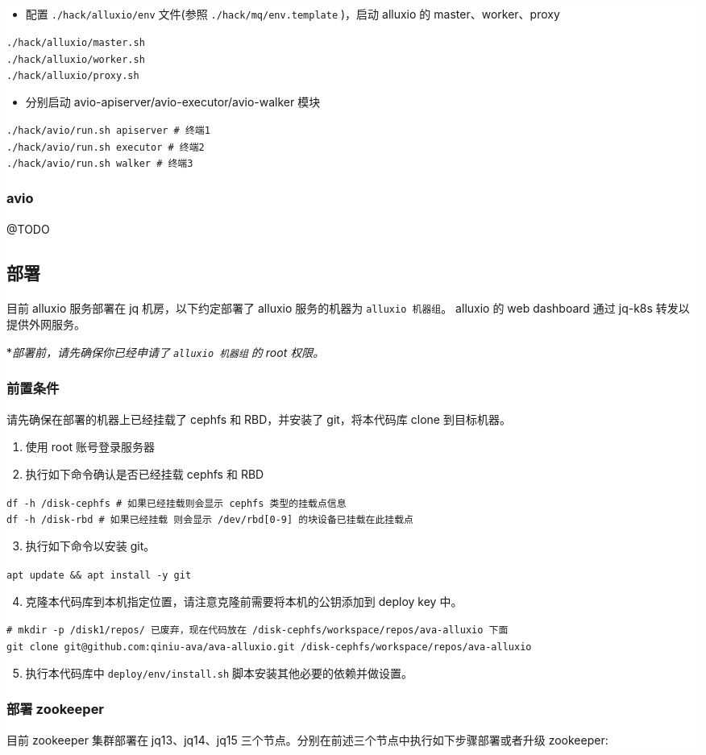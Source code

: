 - 配置 `./hack/alluxio/env` 文件(参照 `./hack/mq/env.template` )，启动 alluxio 的 master、worker、proxy

``` shell
./hack/alluxio/master.sh
./hack/alluxio/worker.sh
./hack/alluxio/proxy.sh
```

- 分别启动 avio-apiserver/avio-executor/avio-walker 模块

```shell
./hack/avio/run.sh apiserver # 终端1
./hack/avio/run.sh executor # 终端2
./hack/avio/run.sh walker # 终端3
```

### avio

@TODO

## 部署

目前 alluxio 服务部署在 jq 机房，以下约定部署了 alluxio 服务的机器为 `alluxio 机器组`。 alluxio 的 web dashboard 通过 jq-k8s 转发以提供外网服务。

**部署前，请先确保你已经申请了 `alluxio 机器组` 的 root 权限。*

### 前置条件

请先确保在部署的机器上已经挂载了 cephfs 和 RBD，并安装了 git，将本代码库 clone 到目标机器。

1. 使用 root 账号登录服务器

2. 执行如下命令确认是否已经挂载 cephfs 和 RBD

``` shell
df -h /disk-cephfs # 如果已经挂载则会显示 cephfs 类型的挂载点信息
df -h /disk-rbd # 如果已经挂载 则会显示 /dev/rbd[0-9] 的块设备已挂载在此挂载点
```

3. 执行如下命令以安装 git。

```shell
apt update && apt install -y git
```

4. 克隆本代码库到本机指定位置，请注意克隆前需要将本机的公钥添加到 deploy key 中。

```shell
# mkdir -p /disk1/repos/ 已废弃，现在代码放在 /disk-cephfs/workspace/repos/ava-alluxio 下面
git clone git@github.com:qiniu-ava/ava-alluxio.git /disk-cephfs/workspace/repos/ava-alluxio
```

5. 执行本代码库中 `deploy/env/install.sh` 脚本安装其他必要的依赖并做设置。

### 部署 zookeeper

目前 zookeeper 集群部署在 jq13、jq14、jq15 三个节点。分别在前述三个节点中执行如下步骤部署或者升级 zookeeper:
